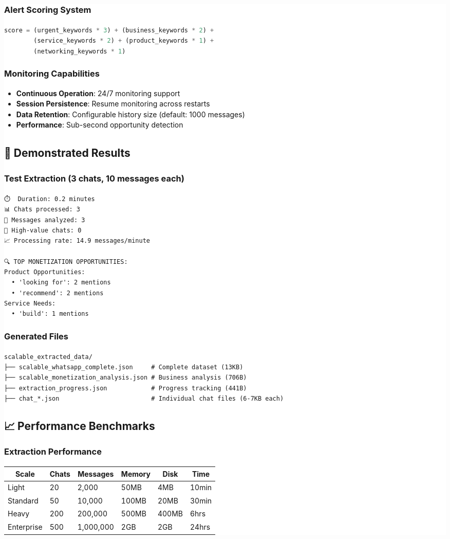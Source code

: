 ### Alert Scoring System
```python
score = (urgent_keywords * 3) + (business_keywords * 2) + 
        (service_keywords * 2) + (product_keywords * 1) + 
        (networking_keywords * 1)
```

### Monitoring Capabilities
- **Continuous Operation**: 24/7 monitoring support
- **Session Persistence**: Resume monitoring across restarts
- **Data Retention**: Configurable history size (default: 1000 messages)
- **Performance**: Sub-second opportunity detection

## 🎯 Demonstrated Results

### Test Extraction (3 chats, 10 messages each)
```
⏱️  Duration: 0.2 minutes
📊 Chats processed: 3
💬 Messages analyzed: 3
🎯 High-value chats: 0
📈 Processing rate: 14.9 messages/minute

🔍 TOP MONETIZATION OPPORTUNITIES:
Product Opportunities:
  • 'looking for': 2 mentions
  • 'recommend': 2 mentions
Service Needs:
  • 'build': 1 mentions
```

### Generated Files
```
scalable_extracted_data/
├── scalable_whatsapp_complete.json     # Complete dataset (13KB)
├── scalable_monetization_analysis.json # Business analysis (706B)
├── extraction_progress.json            # Progress tracking (441B)
├── chat_*.json                         # Individual chat files (6-7KB each)
```

## 📈 Performance Benchmarks

### Extraction Performance
| Scale | Chats | Messages | Memory | Disk | Time |
|-------|-------|----------|--------|------|------|
| Light | 20 | 2,000 | 50MB | 4MB | 10min |
| Standard | 50 | 10,000 | 100MB | 20MB | 30min |
| Heavy | 200 | 200,000 | 500MB | 400MB | 6hrs |
| Enterprise | 500 | 1,000,000 | 2GB | 2GB | 24hrs |
